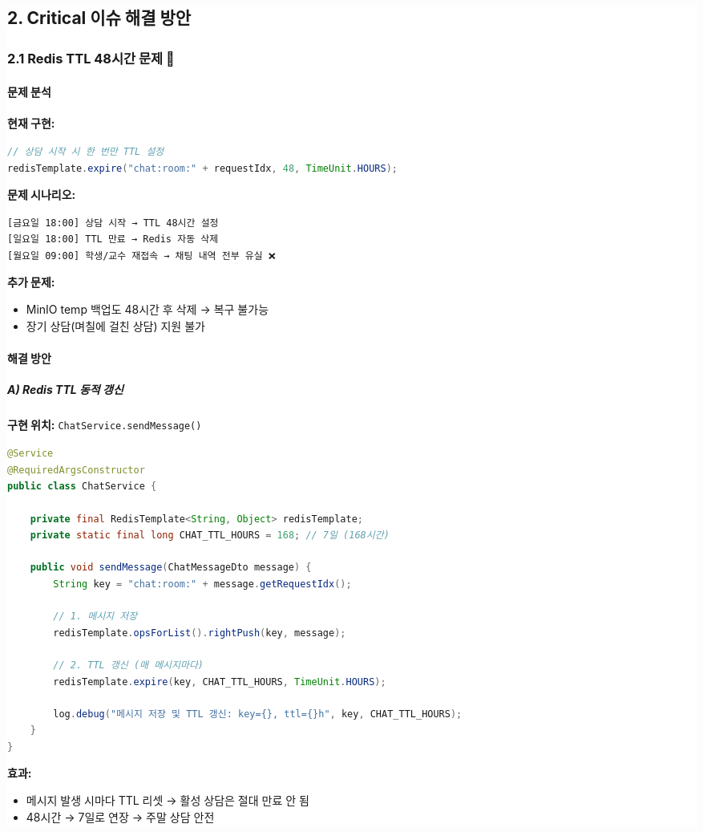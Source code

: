 ## 2. Critical 이슈 해결 방안

### 2.1 Redis TTL 48시간 문제 🔴

#### 문제 분석

**현재 구현:**
```java
// 상담 시작 시 한 번만 TTL 설정
redisTemplate.expire("chat:room:" + requestIdx, 48, TimeUnit.HOURS);
```

**문제 시나리오:**
```
[금요일 18:00] 상담 시작 → TTL 48시간 설정
[일요일 18:00] TTL 만료 → Redis 자동 삭제
[월요일 09:00] 학생/교수 재접속 → 채팅 내역 전부 유실 ❌
```

**추가 문제:**
- MinIO temp 백업도 48시간 후 삭제 → 복구 불가능
- 장기 상담(며칠에 걸친 상담) 지원 불가

#### 해결 방안

##### A) Redis TTL 동적 갱신

**구현 위치:** `ChatService.sendMessage()`

```java
@Service
@RequiredArgsConstructor
public class ChatService {

    private final RedisTemplate<String, Object> redisTemplate;
    private static final long CHAT_TTL_HOURS = 168; // 7일 (168시간)

    public void sendMessage(ChatMessageDto message) {
        String key = "chat:room:" + message.getRequestIdx();

        // 1. 메시지 저장
        redisTemplate.opsForList().rightPush(key, message);

        // 2. TTL 갱신 (매 메시지마다)
        redisTemplate.expire(key, CHAT_TTL_HOURS, TimeUnit.HOURS);

        log.debug("메시지 저장 및 TTL 갱신: key={}, ttl={}h", key, CHAT_TTL_HOURS);
    }
}
```

**효과:**
- 메시지 발생 시마다 TTL 리셋 → 활성 상담은 절대 만료 안 됨
- 48시간 → 7일로 연장 → 주말 상담 안전

